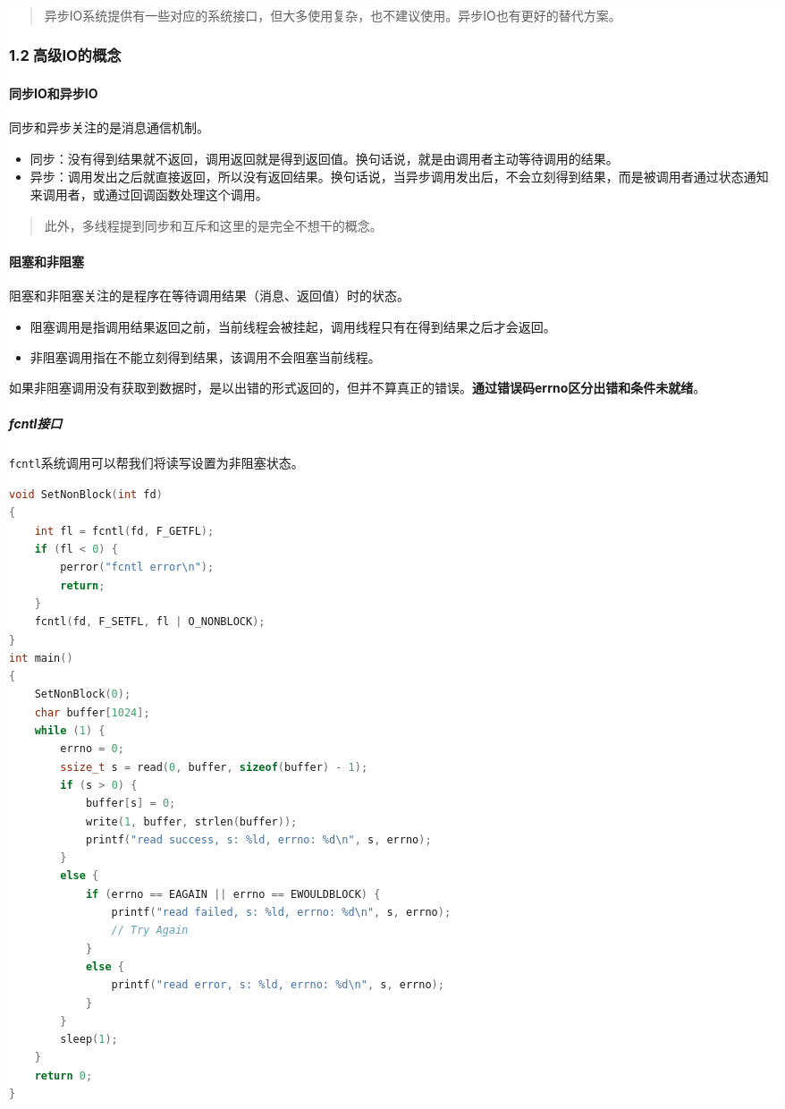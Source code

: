 > 异步IO系统提供有一些对应的系统接口，但大多使用复杂，也不建议使用。异步IO也有更好的替代方案。

### 1.2 高级IO的概念

#### 同步IO和异步IO

同步和异步关注的是消息通信机制。

- 同步：没有得到结果就不返回，调用返回就是得到返回值。换句话说，就是由调用者主动等待调用的结果。
- 异步：调用发出之后就直接返回，所以没有返回结果。换句话说，当异步调用发出后，不会立刻得到结果，而是被调用者通过状态通知来调用者，或通过回调函数处理这个调用。

> 此外，多线程提到同步和互斥和这里的是完全不想干的概念。

#### 阻塞和非阻塞

阻塞和非阻塞关注的是程序在等待调用结果（消息、返回值）时的状态。

- 阻塞调用是指调用结果返回之前，当前线程会被挂起，调用线程只有在得到结果之后才会返回。

- 非阻塞调用指在不能立刻得到结果，该调用不会阻塞当前线程。

如果非阻塞调用没有获取到数据时，是以出错的形式返回的，但并不算真正的错误。**通过错误码errno区分出错和条件未就绪**。

##### fcntl接口

`fcntl`系统调用可以帮我们将读写设置为非阻塞状态。

```c
void SetNonBlock(int fd)
{
    int fl = fcntl(fd, F_GETFL);
    if (fl < 0) {
        perror("fcntl error\n");
        return;
    }
    fcntl(fd, F_SETFL, fl | O_NONBLOCK);
}
int main()
{
    SetNonBlock(0);
    char buffer[1024];
    while (1) {
        errno = 0;
        ssize_t s = read(0, buffer, sizeof(buffer) - 1);
        if (s > 0) {
            buffer[s] = 0;
            write(1, buffer, strlen(buffer));
            printf("read success, s: %ld, errno: %d\n", s, errno);
        }
        else {
            if (errno == EAGAIN || errno == EWOULDBLOCK) {
                printf("read failed, s: %ld, errno: %d\n", s, errno);
                // Try Again
            }
            else {
                printf("read error, s: %ld, errno: %d\n", s, errno);
            }
        }
        sleep(1);
    }
    return 0;
}
```
